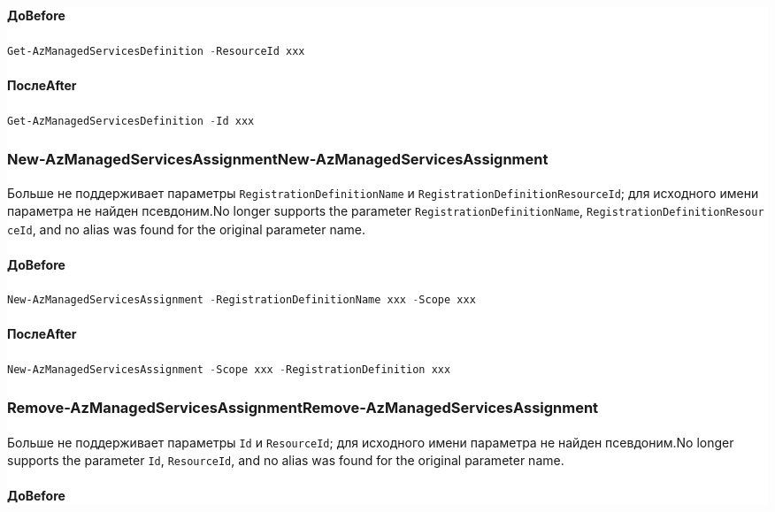 #### <a name="before"></a><span data-ttu-id="3caf1-224">До</span><span class="sxs-lookup"><span data-stu-id="3caf1-224">Before</span></span>

```powershell
Get-AzManagedServicesDefinition -ResourceId xxx
```

#### <a name="after"></a><span data-ttu-id="3caf1-225">После</span><span class="sxs-lookup"><span data-stu-id="3caf1-225">After</span></span>

```powershell
Get-AzManagedServicesDefinition -Id xxx
```

### <a name="new-azmanagedservicesassignment"></a><span data-ttu-id="3caf1-226">New-AzManagedServicesAssignment</span><span class="sxs-lookup"><span data-stu-id="3caf1-226">New-AzManagedServicesAssignment</span></span>

<span data-ttu-id="3caf1-227">Больше не поддерживает параметры `RegistrationDefinitionName` и `RegistrationDefinitionResourceId`; для исходного имени параметра не найден псевдоним.</span><span class="sxs-lookup"><span data-stu-id="3caf1-227">No longer supports the parameter `RegistrationDefinitionName`, `RegistrationDefinitionResourceId`, and no alias was found for the original parameter name.</span></span>

#### <a name="before"></a><span data-ttu-id="3caf1-228">До</span><span class="sxs-lookup"><span data-stu-id="3caf1-228">Before</span></span>

```powershell
New-AzManagedServicesAssignment -RegistrationDefinitionName xxx -Scope xxx
```

#### <a name="after"></a><span data-ttu-id="3caf1-229">После</span><span class="sxs-lookup"><span data-stu-id="3caf1-229">After</span></span>

```powershell
New-AzManagedServicesAssignment -Scope xxx -RegistrationDefinition xxx
```

### <a name="remove-azmanagedservicesassignment"></a><span data-ttu-id="3caf1-230">Remove-AzManagedServicesAssignment</span><span class="sxs-lookup"><span data-stu-id="3caf1-230">Remove-AzManagedServicesAssignment</span></span>

<span data-ttu-id="3caf1-231">Больше не поддерживает параметры `Id` и `ResourceId`; для исходного имени параметра не найден псевдоним.</span><span class="sxs-lookup"><span data-stu-id="3caf1-231">No longer supports the parameter `Id`, `ResourceId`, and no alias was found for the original parameter name.</span></span>

#### <a name="before"></a><span data-ttu-id="3caf1-232">До</span><span class="sxs-lookup"><span data-stu-id="3caf1-232">Before</span></span>
